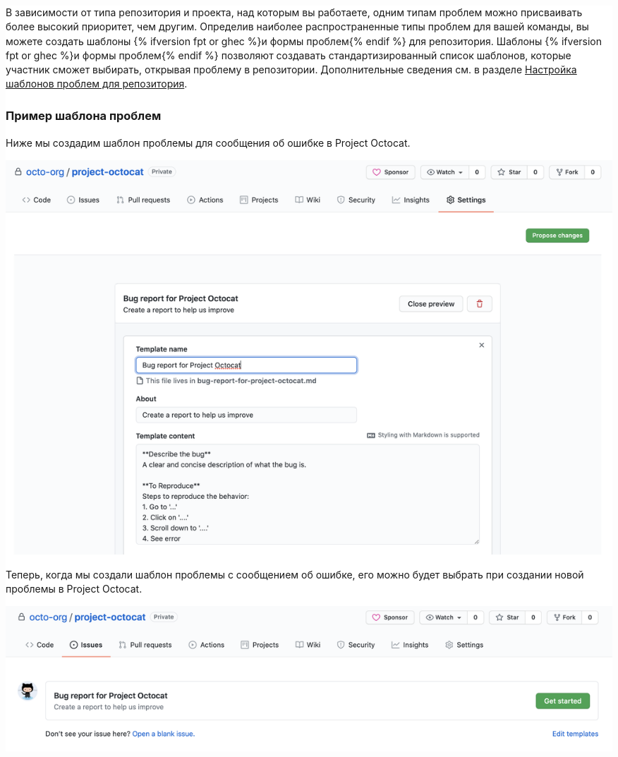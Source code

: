 В зависимости от типа репозитория и проекта, над которым вы работаете, одним типам проблем можно присваивать более высокий приоритет, чем другим. Определив наиболее распространенные типы проблем для вашей команды, вы можете создать шаблоны {% ifversion fpt or ghec %}и формы проблем{% endif %} для репозитория. Шаблоны {% ifversion fpt or ghec %}и формы проблем{% endif %} позволяют создавать стандартизированный список шаблонов, которые участник сможет выбирать, открывая проблему в репозитории. Дополнительные сведения см. в разделе [Настройка шаблонов проблем для репозитория](/communities/using-templates-to-encourage-useful-issues-and-pull-requests/configuring-issue-templates-for-your-repository).

### Пример шаблона проблем
Ниже мы создадим шаблон проблемы для сообщения об ошибке в Project Octocat.

![Создание примера шаблона проблемы](/assets/images/help/issues/quickstart-creating-issue-template.png)

Теперь, когда мы создали шаблон проблемы с сообщением об ошибке, его можно будет выбрать при создании новой проблемы в Project Octocat.

![Выбор примера шаблона проблемы](/assets/images/help/issues/quickstart-issue-creation-menu-with-template.png)
